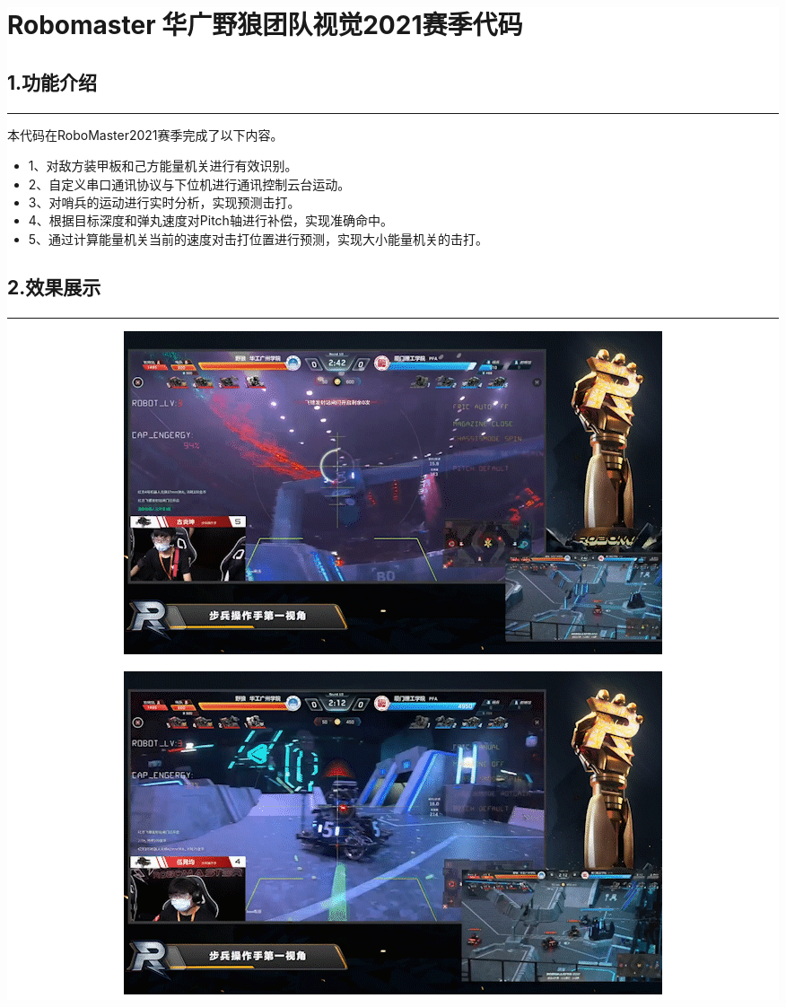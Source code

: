 # Robomaster 华广野狼团队视觉2021赛季代码


## 1.功能介绍  

-----

本代码在RoboMaster2021赛季完成了以下内容。
-  1、对敌方装甲板和己方能量机关进行有效识别。
-  2、自定义串口通讯协议与下位机进行通讯控制云台运动。
-  3、对哨兵的运动进行实时分析，实现预测击打。
-  4、根据目标深度和弹丸速度对Pitch轴进行补偿，实现准确命中。
-  5、通过计算能量机关当前的速度对击打位置进行预测，实现大小能量机关的击打。

## 2.效果展示

-----
<center>

![击打哨兵](Image/击打哨兵.gif)

</center>

<center>

![击打小陀螺](Image/击打小陀螺.gif)
